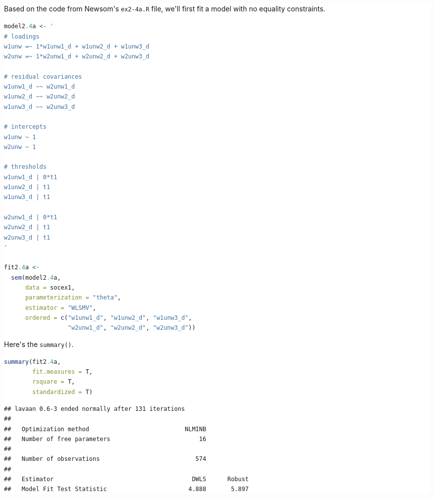 Based on the code from Newsom's `ex2-4a.R` file, we'll first fit a model with no equality constraints.

``` r
model2.4a <- '
# loadings
w1unw =~ 1*w1unw1_d + w1unw2_d + w1unw3_d
w2unw =~ 1*w2unw1_d + w2unw2_d + w2unw3_d

# residual covariances
w1unw1_d ~~ w2unw1_d
w1unw2_d ~~ w2unw2_d
w1unw3_d ~~ w2unw3_d

# intercepts
w1unw ~ 1
w2unw ~ 1

# thresholds
w1unw1_d | 0*t1
w1unw2_d | t1
w1unw3_d | t1

w2unw1_d | 0*t1
w2unw2_d | t1
w2unw3_d | t1
'

fit2.4a <- 
  sem(model2.4a,
      data = socex1,
      parameterization = "theta",
      estimator = "WLSMV",
      ordered = c("w1unw1_d", "w1unw2_d", "w1unw3_d",
                  "w2unw1_d", "w2unw2_d", "w2unw3_d"))
```

Here's the `summary()`.

``` r
summary(fit2.4a, 
        fit.measures = T, 
        rsquare = T, 
        standardized = T)
```

    ## lavaan 0.6-3 ended normally after 131 iterations
    ## 
    ##   Optimization method                           NLMINB
    ##   Number of free parameters                         16
    ## 
    ##   Number of observations                           574
    ## 
    ##   Estimator                                       DWLS      Robust
    ##   Model Fit Test Statistic                       4.888       5.897